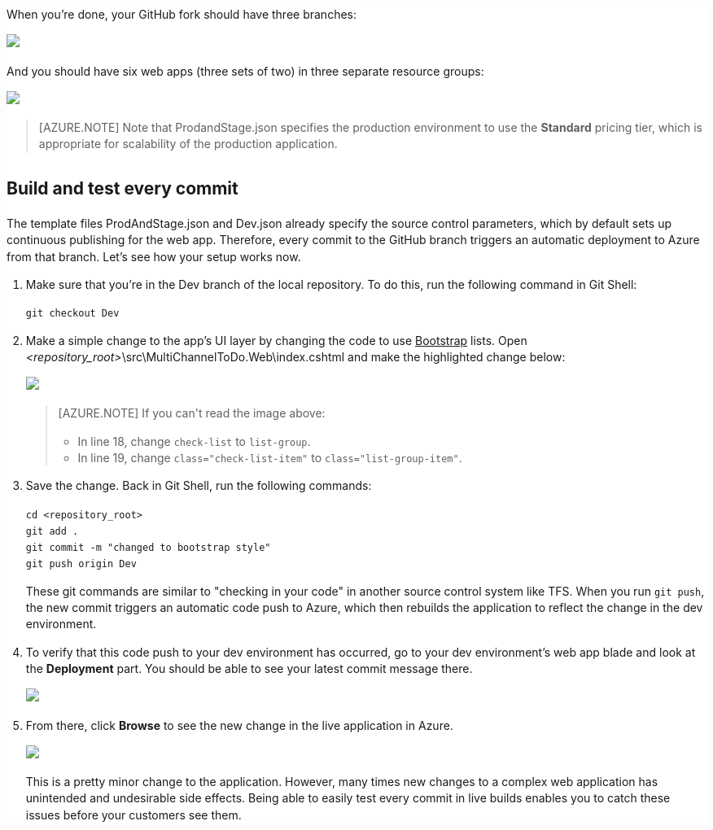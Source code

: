When you’re done, your GitHub fork should have three branches:

![](./media/app-service-agile-software-development/test-1-github-view.png)

And you should have six web apps (three sets of two) in three separate resource groups:

![](./media/app-service-agile-software-development/test-2-all-webapps.png)
 
>[AZURE.NOTE] Note that ProdandStage.json specifies the production environment to use the **Standard** pricing tier, which is appropriate for scalability of the production application.

## Build and test every commit ##

The template files ProdAndStage.json and Dev.json already specify the source control parameters, which by default sets up continuous publishing for the web app. Therefore, every commit to the GitHub branch triggers an automatic deployment to Azure from that branch. Let’s see how your setup works now.

1.	Make sure that you’re in the Dev branch of the local repository. To do this, run the following command in Git Shell:

		git checkout Dev

2.	Make a simple change to the app’s UI layer by changing the code to use [Bootstrap](http://getbootstrap.com/components/) lists. Open *&lt;repository_root>*\src\MultiChannelToDo.Web\index.cshtml and make the highlighted change below:

	![](./media/app-service-agile-software-development/commit-1-changes.png)

	>[AZURE.NOTE] If you can't read the image above: 
	>
	>- In line 18, change `check-list` to `list-group`.
	>- In line 19, change `class="check-list-item"` to `class="list-group-item"`.

3.	Save the change. Back in Git Shell, run the following commands:

		cd <repository_root>
		git add .
		git commit -m "changed to bootstrap style"
		git push origin Dev
 
	These git commands are similar to "checking in your code" in another source control system like TFS. When you run `git push`, the new commit triggers an automatic code push to Azure, which then rebuilds the application to reflect the change in the dev environment.

4.	To verify that this code push to your dev environment has occurred, go to your dev environment’s web app blade and look at the **Deployment** part. You should be able to see your latest commit message there.

	![](./media/app-service-agile-software-development/commit-2-deployed.png)

5.	From there, click **Browse** to see the new change in the live application in Azure.

	![](./media/app-service-agile-software-development/commit-3-webapp-in-browser.png)

	This is a pretty minor change to the application. However, many times new changes to a complex web application has unintended and undesirable side effects. Being able to easily test every commit in live builds enables you to catch these issues before your customers see them.
